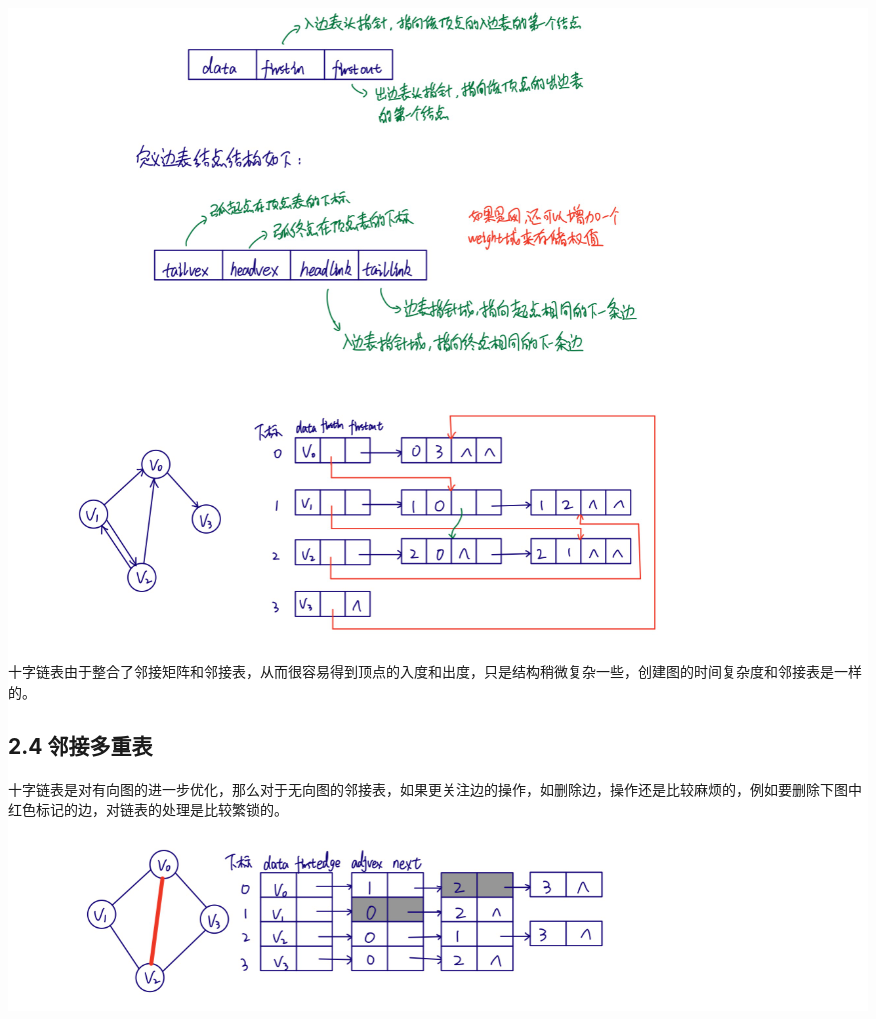 ![](./resources/6.15.png)

十字链表由于整合了邻接矩阵和邻接表，从而很容易得到顶点的入度和出度，只是结构稍微复杂一些，创建图的时间复杂度和邻接表是一样的。



## 2.4 邻接多重表

十字链表是对有向图的进一步优化，那么对于无向图的邻接表，如果更关注边的操作，如删除边，操作还是比较麻烦的，例如要删除下图中红色标记的边，对链表的处理是比较繁锁的。

![](./resources/6.16.png)
